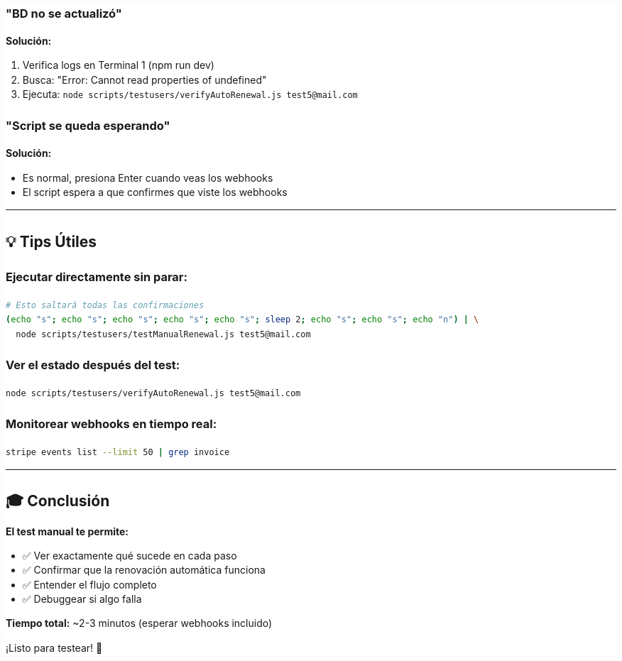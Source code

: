 ### "BD no se actualizó"
**Solución:**
1. Verifica logs en Terminal 1 (npm run dev)
2. Busca: "Error: Cannot read properties of undefined"
3. Ejecuta: `node scripts/testusers/verifyAutoRenewal.js test5@mail.com`

### "Script se queda esperando"
**Solución:**
- Es normal, presiona Enter cuando veas los webhooks
- El script espera a que confirmes que viste los webhooks

---

## 💡 Tips Útiles

### Ejecutar directamente sin parar:
```bash
# Esto saltará todas las confirmaciones
(echo "s"; echo "s"; echo "s"; echo "s"; echo "s"; sleep 2; echo "s"; echo "s"; echo "n") | \
  node scripts/testusers/testManualRenewal.js test5@mail.com
```

### Ver el estado después del test:
```bash
node scripts/testusers/verifyAutoRenewal.js test5@mail.com
```

### Monitorear webhooks en tiempo real:
```bash
stripe events list --limit 50 | grep invoice
```

---

## 🎓 Conclusión

**El test manual te permite:**
- ✅ Ver exactamente qué sucede en cada paso
- ✅ Confirmar que la renovación automática funciona
- ✅ Entender el flujo completo
- ✅ Debuggear si algo falla

**Tiempo total:** ~2-3 minutos (esperar webhooks incluido)

¡Listo para testear! 🚀
